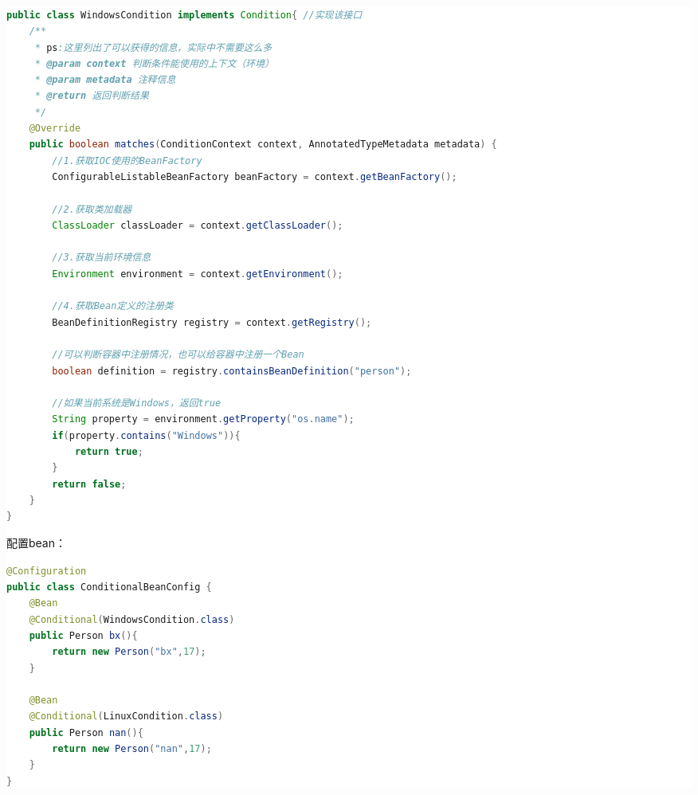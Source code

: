```java
public class WindowsCondition implements Condition{ //实现该接口
    /**
     * ps:这里列出了可以获得的信息，实际中不需要这么多
     * @param context 判断条件能使用的上下文（环境）
     * @param metadata 注释信息
     * @return 返回判断结果
     */
    @Override
    public boolean matches(ConditionContext context, AnnotatedTypeMetadata metadata) {
        //1.获取IOC使用的BeanFactory
        ConfigurableListableBeanFactory beanFactory = context.getBeanFactory();

        //2.获取类加载器
        ClassLoader classLoader = context.getClassLoader();

        //3.获取当前环境信息
        Environment environment = context.getEnvironment();

        //4.获取Bean定义的注册类
        BeanDefinitionRegistry registry = context.getRegistry();

        //可以判断容器中注册情况，也可以给容器中注册一个Bean
        boolean definition = registry.containsBeanDefinition("person");

        //如果当前系统是Windows，返回true
        String property = environment.getProperty("os.name");
        if(property.contains("Windows")){
            return true;
        }
        return false;
    }
}
```

配置bean：

```java
@Configuration
public class ConditionalBeanConfig {
    @Bean
    @Conditional(WindowsCondition.class)
    public Person bx(){
        return new Person("bx",17);
    }

    @Bean
    @Conditional(LinuxCondition.class)
    public Person nan(){
        return new Person("nan",17);
    }
}
```
